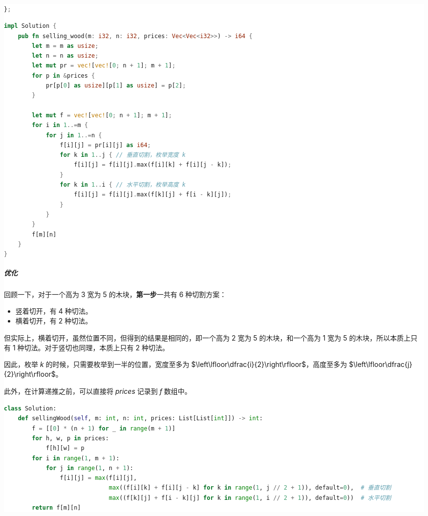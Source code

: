 ```javascript
};
```

```rust
impl Solution {
    pub fn selling_wood(m: i32, n: i32, prices: Vec<Vec<i32>>) -> i64 {
        let m = m as usize;
        let n = n as usize;
        let mut pr = vec![vec![0; n + 1]; m + 1];
        for p in &prices {
            pr[p[0] as usize][p[1] as usize] = p[2];
        }

        let mut f = vec![vec![0; n + 1]; m + 1];
        for i in 1..=m {
            for j in 1..=n {
                f[i][j] = pr[i][j] as i64;
                for k in 1..j { // 垂直切割，枚举宽度 k
                    f[i][j] = f[i][j].max(f[i][k] + f[i][j - k]);
                }
                for k in 1..i { // 水平切割，枚举高度 k
                    f[i][j] = f[i][j].max(f[k][j] + f[i - k][j]);
                }
            }
        }
        f[m][n]
    }
}
```

##### 优化

回顾一下，对于一个高为 $3$ 宽为 $5$ 的木块，**第一步**一共有 $6$ 种切割方案：

- 竖着切开，有 $4$ 种切法。
- 横着切开，有 $2$ 种切法。

但实际上，横着切开，虽然位置不同，但得到的结果是相同的，即一个高为 $2$ 宽为 $5$ 的木块，和一个高为 $1$ 宽为 $5$ 的木块，所以本质上只有 $1$ 种切法。对于竖切也同理，本质上只有 $2$ 种切法。

因此，枚举 $k$ 的时候，只需要枚举到一半的位置，宽度至多为 $\left\lfloor\dfrac{i}{2}\right\rfloor$，高度至多为 $\left\lfloor\dfrac{j}{2}\right\rfloor$。

此外，在计算递推之前，可以直接将 $\textit{prices}$ 记录到 $f$ 数组中。

```python
class Solution:
    def sellingWood(self, m: int, n: int, prices: List[List[int]]) -> int:
        f = [[0] * (n + 1) for _ in range(m + 1)]
        for h, w, p in prices:
            f[h][w] = p
        for i in range(1, m + 1):
            for j in range(1, n + 1):
                f[i][j] = max(f[i][j],
                              max((f[i][k] + f[i][j - k] for k in range(1, j // 2 + 1)), default=0),  # 垂直切割
                              max((f[k][j] + f[i - k][j] for k in range(1, i // 2 + 1)), default=0))  # 水平切割
        return f[m][n]
```
